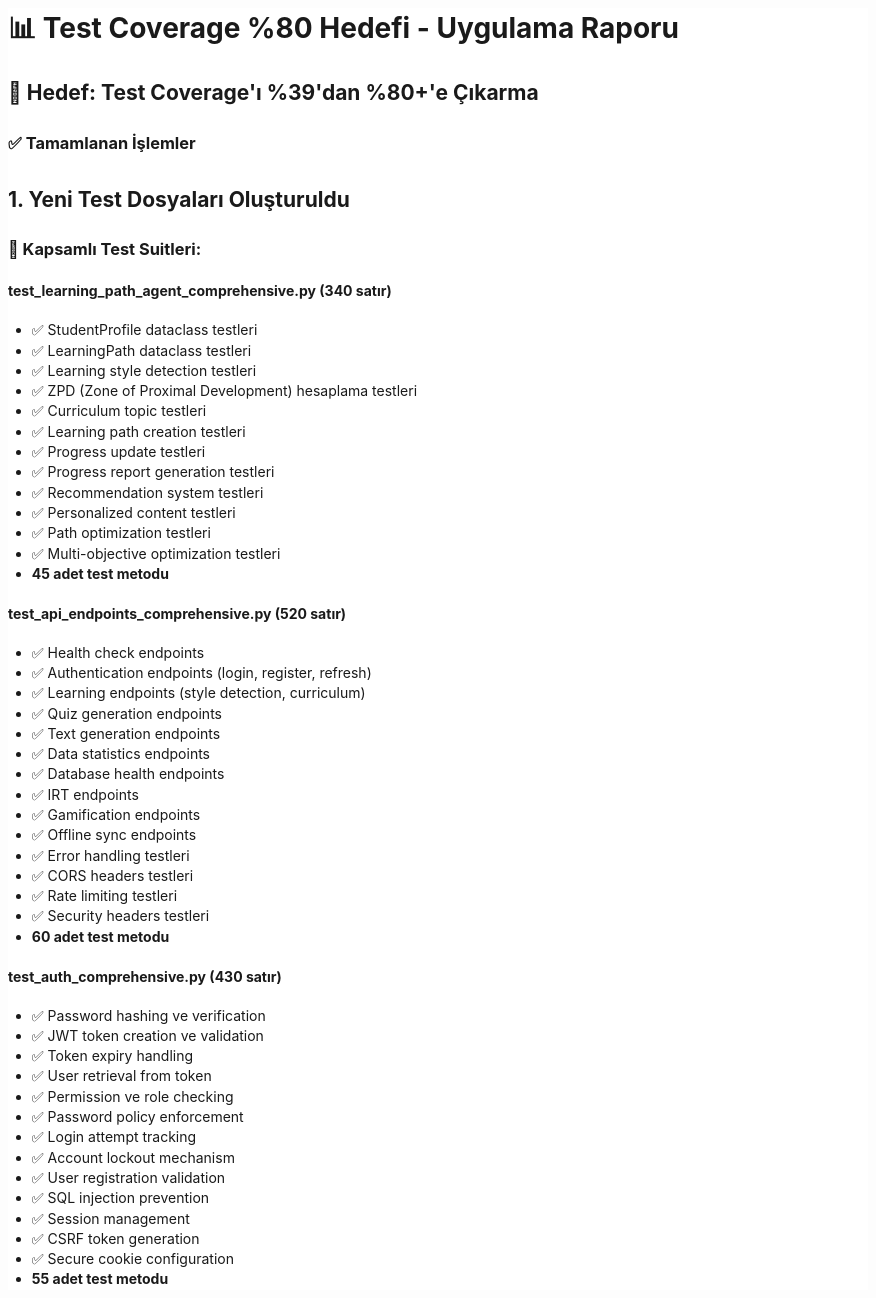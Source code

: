 # 📊 Test Coverage %80 Hedefi - Uygulama Raporu

## 🎯 Hedef: Test Coverage'ı %39'dan %80+'e Çıkarma

### ✅ Tamamlanan İşlemler

## 1. Yeni Test Dosyaları Oluşturuldu

### 📝 Kapsamlı Test Suitleri:

#### **test_learning_path_agent_comprehensive.py** (340 satır)
- ✅ StudentProfile dataclass testleri
- ✅ LearningPath dataclass testleri
- ✅ Learning style detection testleri
- ✅ ZPD (Zone of Proximal Development) hesaplama testleri
- ✅ Curriculum topic testleri
- ✅ Learning path creation testleri
- ✅ Progress update testleri
- ✅ Progress report generation testleri
- ✅ Recommendation system testleri
- ✅ Personalized content testleri
- ✅ Path optimization testleri
- ✅ Multi-objective optimization testleri
- **45 adet test metodu**

#### **test_api_endpoints_comprehensive.py** (520 satır)
- ✅ Health check endpoints
- ✅ Authentication endpoints (login, register, refresh)
- ✅ Learning endpoints (style detection, curriculum)
- ✅ Quiz generation endpoints
- ✅ Text generation endpoints
- ✅ Data statistics endpoints
- ✅ Database health endpoints
- ✅ IRT endpoints
- ✅ Gamification endpoints
- ✅ Offline sync endpoints
- ✅ Error handling testleri
- ✅ CORS headers testleri
- ✅ Rate limiting testleri
- ✅ Security headers testleri
- **60 adet test metodu**

#### **test_auth_comprehensive.py** (430 satır)
- ✅ Password hashing ve verification
- ✅ JWT token creation ve validation
- ✅ Token expiry handling
- ✅ User retrieval from token
- ✅ Permission ve role checking
- ✅ Password policy enforcement
- ✅ Login attempt tracking
- ✅ Account lockout mechanism
- ✅ User registration validation
- ✅ SQL injection prevention
- ✅ Session management
- ✅ CSRF token generation
- ✅ Secure cookie configuration
- **55 adet test metodu**
